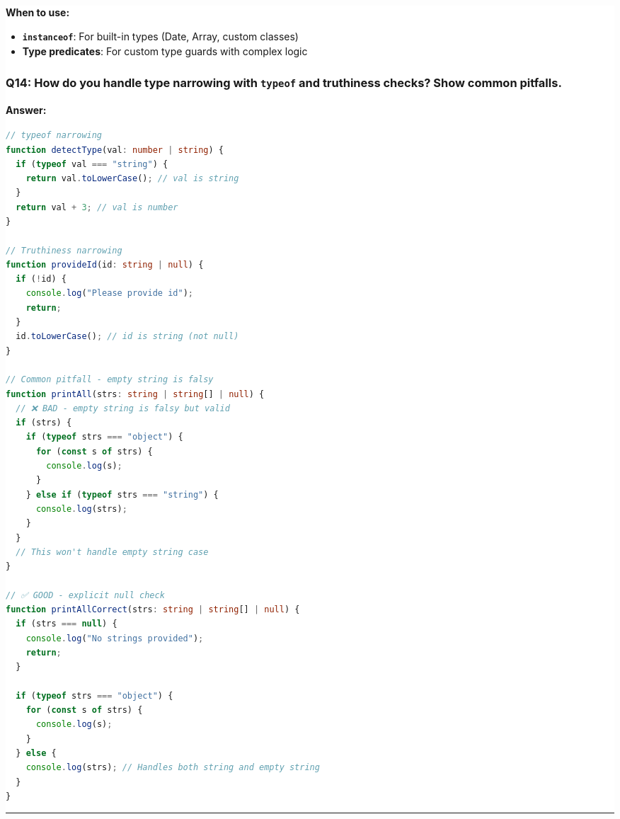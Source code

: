 ```typescript
```

**When to use:**
- **`instanceof`**: For built-in types (Date, Array, custom classes)
- **Type predicates**: For custom type guards with complex logic

### Q14: How do you handle type narrowing with `typeof` and truthiness checks? Show common pitfalls.

**Answer:**

```typescript
// typeof narrowing
function detectType(val: number | string) {
  if (typeof val === "string") {
    return val.toLowerCase(); // val is string
  }
  return val + 3; // val is number
}

// Truthiness narrowing
function provideId(id: string | null) {
  if (!id) {
    console.log("Please provide id");
    return;
  }
  id.toLowerCase(); // id is string (not null)
}

// Common pitfall - empty string is falsy
function printAll(strs: string | string[] | null) {
  // ❌ BAD - empty string is falsy but valid
  if (strs) {
    if (typeof strs === "object") {
      for (const s of strs) {
        console.log(s);
      }
    } else if (typeof strs === "string") {
      console.log(strs);
    }
  }
  // This won't handle empty string case
}

// ✅ GOOD - explicit null check
function printAllCorrect(strs: string | string[] | null) {
  if (strs === null) {
    console.log("No strings provided");
    return;
  }
  
  if (typeof strs === "object") {
    for (const s of strs) {
      console.log(s);
    }
  } else {
    console.log(strs); // Handles both string and empty string
  }
}
```

---
